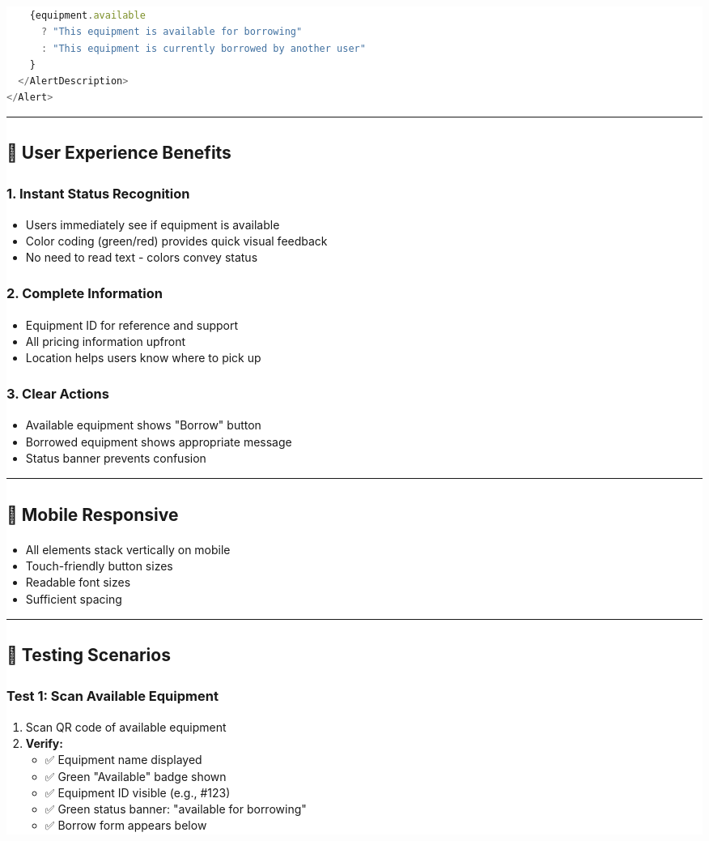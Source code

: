 ```typescript
    {equipment.available 
      ? "This equipment is available for borrowing"
      : "This equipment is currently borrowed by another user"
    }
  </AlertDescription>
</Alert>
```

---

## 🎯 User Experience Benefits

### **1. Instant Status Recognition**
- Users immediately see if equipment is available
- Color coding (green/red) provides quick visual feedback
- No need to read text - colors convey status

### **2. Complete Information**
- Equipment ID for reference and support
- All pricing information upfront
- Location helps users know where to pick up

### **3. Clear Actions**
- Available equipment shows "Borrow" button
- Borrowed equipment shows appropriate message
- Status banner prevents confusion

---

## 📱 Mobile Responsive

- All elements stack vertically on mobile
- Touch-friendly button sizes
- Readable font sizes
- Sufficient spacing

---

## 🧪 Testing Scenarios

### **Test 1: Scan Available Equipment**
1. Scan QR code of available equipment
2. **Verify:**
   - ✅ Equipment name displayed
   - ✅ Green "Available" badge shown
   - ✅ Equipment ID visible (e.g., #123)
   - ✅ Green status banner: "available for borrowing"
   - ✅ Borrow form appears below

